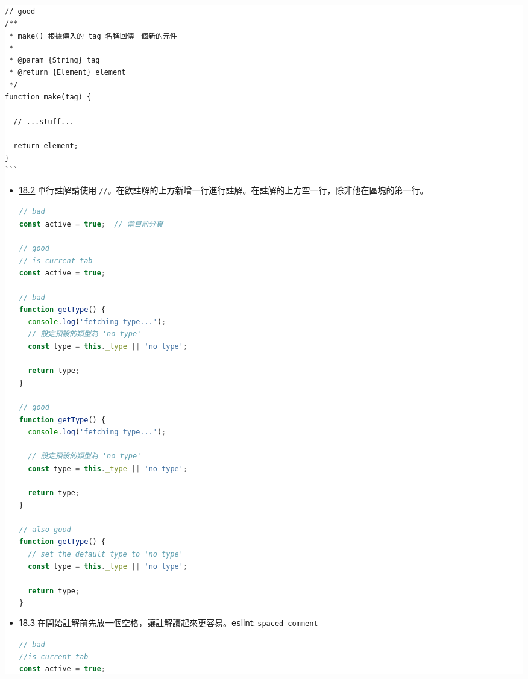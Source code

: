     // good
    /**
     * make() 根據傳入的 tag 名稱回傳一個新的元件
     *
     * @param {String} tag
     * @return {Element} element
     */
    function make(tag) {

      // ...stuff...

      return element;
    }
    ```

  - [18.2](#18.2) <a name='18.2'></a> 單行註解請使用 `//`。在欲註解的上方新增一行進行註解。在註解的上方空一行，除非他在區塊的第一行。

    ```javascript
    // bad
    const active = true;  // 當目前分頁

    // good
    // is current tab
    const active = true;

    // bad
    function getType() {
      console.log('fetching type...');
      // 設定預設的類型為 'no type'
      const type = this._type || 'no type';

      return type;
    }

    // good
    function getType() {
      console.log('fetching type...');

      // 設定預設的類型為 'no type'
      const type = this._type || 'no type';

      return type;
    }

    // also good
    function getType() {
      // set the default type to 'no type'
      const type = this._type || 'no type';

      return type;
    }
    ```
    
  - [18.3](#18.3) <a name='18.3'></a> 在開始註解前先放一個空格，讓註解讀起來更容易。eslint: [`spaced-comment`](https://eslint.org/docs/rules/spaced-comment)

    ```javascript
    // bad
    //is current tab
    const active = true;
